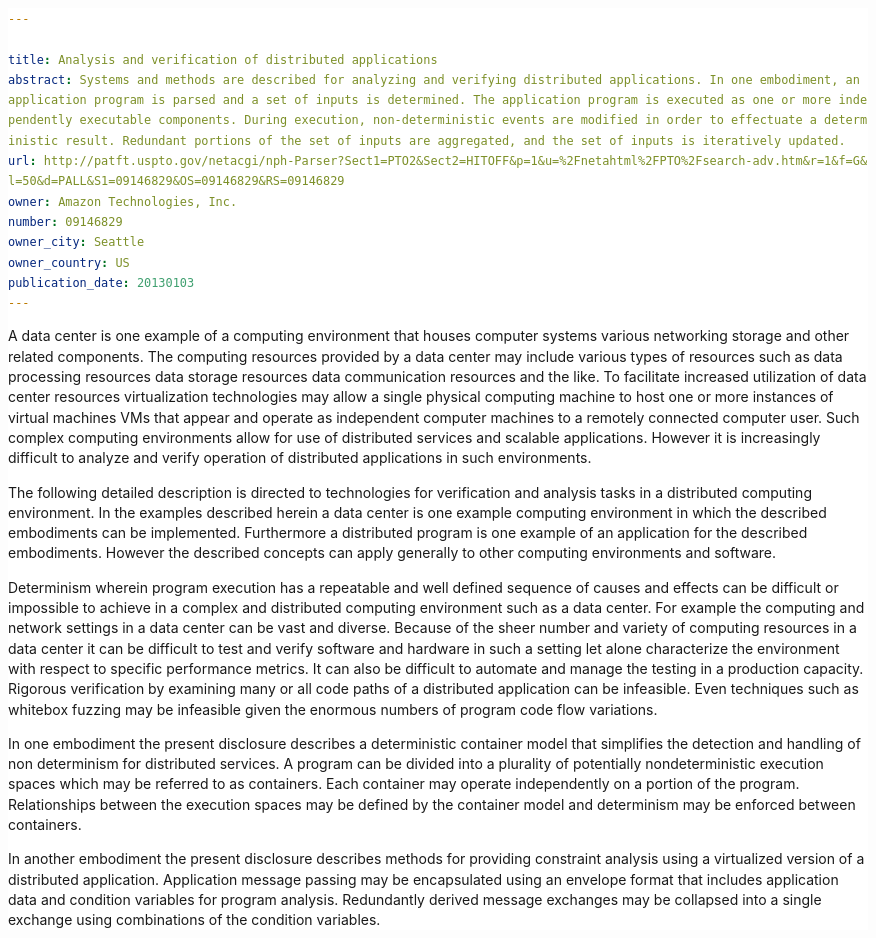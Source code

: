 ```yaml
---

title: Analysis and verification of distributed applications
abstract: Systems and methods are described for analyzing and verifying distributed applications. In one embodiment, an application program is parsed and a set of inputs is determined. The application program is executed as one or more independently executable components. During execution, non-deterministic events are modified in order to effectuate a deterministic result. Redundant portions of the set of inputs are aggregated, and the set of inputs is iteratively updated.
url: http://patft.uspto.gov/netacgi/nph-Parser?Sect1=PTO2&Sect2=HITOFF&p=1&u=%2Fnetahtml%2FPTO%2Fsearch-adv.htm&r=1&f=G&l=50&d=PALL&S1=09146829&OS=09146829&RS=09146829
owner: Amazon Technologies, Inc.
number: 09146829
owner_city: Seattle
owner_country: US
publication_date: 20130103
---
```

A data center is one example of a computing environment that houses computer systems various networking storage and other related components. The computing resources provided by a data center may include various types of resources such as data processing resources data storage resources data communication resources and the like. To facilitate increased utilization of data center resources virtualization technologies may allow a single physical computing machine to host one or more instances of virtual machines VMs that appear and operate as independent computer machines to a remotely connected computer user. Such complex computing environments allow for use of distributed services and scalable applications. However it is increasingly difficult to analyze and verify operation of distributed applications in such environments.

The following detailed description is directed to technologies for verification and analysis tasks in a distributed computing environment. In the examples described herein a data center is one example computing environment in which the described embodiments can be implemented. Furthermore a distributed program is one example of an application for the described embodiments. However the described concepts can apply generally to other computing environments and software.

Determinism wherein program execution has a repeatable and well defined sequence of causes and effects can be difficult or impossible to achieve in a complex and distributed computing environment such as a data center. For example the computing and network settings in a data center can be vast and diverse. Because of the sheer number and variety of computing resources in a data center it can be difficult to test and verify software and hardware in such a setting let alone characterize the environment with respect to specific performance metrics. It can also be difficult to automate and manage the testing in a production capacity. Rigorous verification by examining many or all code paths of a distributed application can be infeasible. Even techniques such as whitebox fuzzing may be infeasible given the enormous numbers of program code flow variations.

In one embodiment the present disclosure describes a deterministic container model that simplifies the detection and handling of non determinism for distributed services. A program can be divided into a plurality of potentially nondeterministic execution spaces which may be referred to as containers. Each container may operate independently on a portion of the program. Relationships between the execution spaces may be defined by the container model and determinism may be enforced between containers.

In another embodiment the present disclosure describes methods for providing constraint analysis using a virtualized version of a distributed application. Application message passing may be encapsulated using an envelope format that includes application data and condition variables for program analysis. Redundantly derived message exchanges may be collapsed into a single exchange using combinations of the condition variables.
